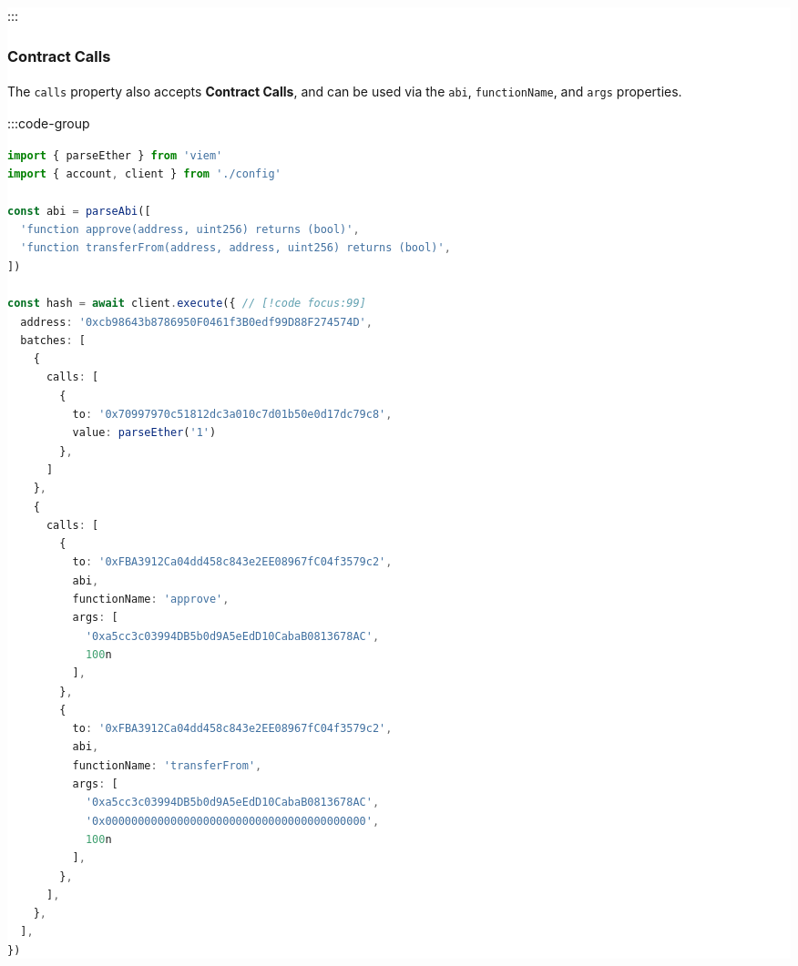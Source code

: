 :::

### Contract Calls

The `calls` property also accepts **Contract Calls**, and can be used via the `abi`, `functionName`, and `args` properties.

:::code-group

```ts twoslash [example.ts]
import { parseEther } from 'viem'
import { account, client } from './config'

const abi = parseAbi([
  'function approve(address, uint256) returns (bool)',
  'function transferFrom(address, address, uint256) returns (bool)',
])
 
const hash = await client.execute({ // [!code focus:99]
  address: '0xcb98643b8786950F0461f3B0edf99D88F274574D',
  batches: [
    {
      calls: [
        {
          to: '0x70997970c51812dc3a010c7d01b50e0d17dc79c8',
          value: parseEther('1')
        },
      ]
    },
    {
      calls: [
        {
          to: '0xFBA3912Ca04dd458c843e2EE08967fC04f3579c2',
          abi,
          functionName: 'approve',
          args: [
            '0xa5cc3c03994DB5b0d9A5eEdD10CabaB0813678AC', 
            100n
          ],
        },
        {
          to: '0xFBA3912Ca04dd458c843e2EE08967fC04f3579c2',
          abi,
          functionName: 'transferFrom',
          args: [
            '0xa5cc3c03994DB5b0d9A5eEdD10CabaB0813678AC',
            '0x0000000000000000000000000000000000000000',
            100n
          ],
        },
      ],
    },
  ],
})
```
